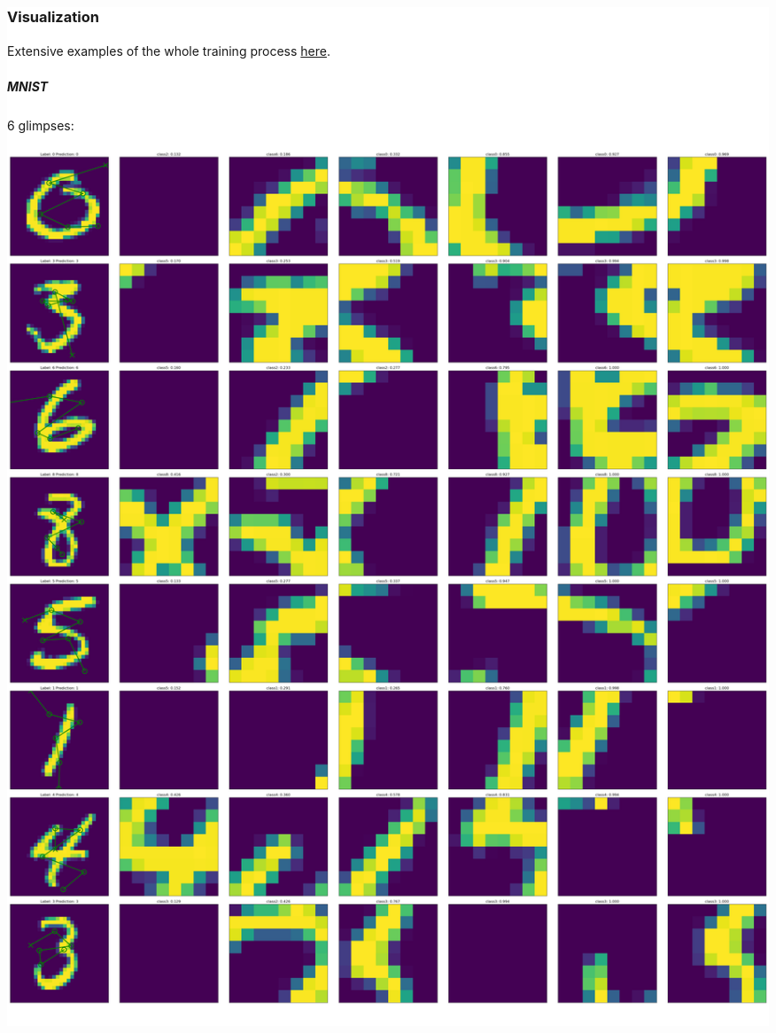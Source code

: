 ### Visualization
Extensive examples of the whole training process [here](Results).

##### MNIST
6 glimpses:
<img src="Results/MNIST/6gl_bs90_MC10_std0.09_dcay0.97_step1000_lr0.001_lrRL1_1_sc8_RNN_R1_noTanh/18330_epoch_final.png" height="1000"/>  
